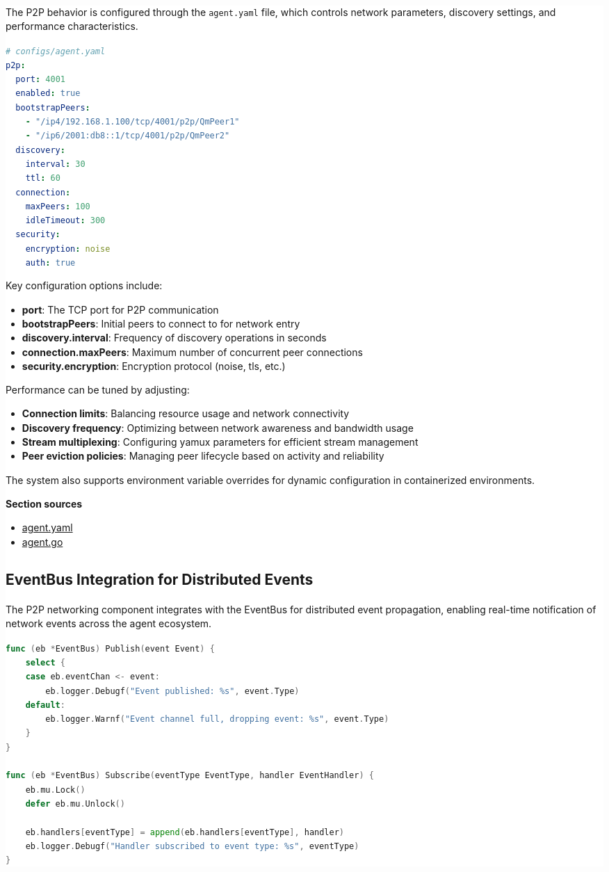 The P2P behavior is configured through the `agent.yaml` file, which controls network parameters, discovery settings, and performance characteristics.

```yaml
# configs/agent.yaml
p2p:
  port: 4001
  enabled: true
  bootstrapPeers:
    - "/ip4/192.168.1.100/tcp/4001/p2p/QmPeer1"
    - "/ip6/2001:db8::1/tcp/4001/p2p/QmPeer2"
  discovery:
    interval: 30
    ttl: 60
  connection:
    maxPeers: 100
    idleTimeout: 300
  security:
    encryption: noise
    auth: true
```

Key configuration options include:
- **port**: The TCP port for P2P communication
- **bootstrapPeers**: Initial peers to connect to for network entry
- **discovery.interval**: Frequency of discovery operations in seconds
- **connection.maxPeers**: Maximum number of concurrent peer connections
- **security.encryption**: Encryption protocol (noise, tls, etc.)

Performance can be tuned by adjusting:
- **Connection limits**: Balancing resource usage and network connectivity
- **Discovery frequency**: Optimizing between network awareness and bandwidth usage
- **Stream multiplexing**: Configuring yamux parameters for efficient stream management
- **Peer eviction policies**: Managing peer lifecycle based on activity and reliability

The system also supports environment variable overrides for dynamic configuration in containerized environments.

**Section sources**
- [agent.yaml](file://configs/agent.yaml)
- [agent.go](file://internal/agent/agent.go#L200-L255)

## EventBus Integration for Distributed Events

The P2P networking component integrates with the EventBus for distributed event propagation, enabling real-time notification of network events across the agent ecosystem.

```go
func (eb *EventBus) Publish(event Event) {
    select {
    case eb.eventChan <- event:
        eb.logger.Debugf("Event published: %s", event.Type)
    default:
        eb.logger.Warnf("Event channel full, dropping event: %s", event.Type)
    }
}

func (eb *EventBus) Subscribe(eventType EventType, handler EventHandler) {
    eb.mu.Lock()
    defer eb.mu.Unlock()

    eb.handlers[eventType] = append(eb.handlers[eventType], handler)
    eb.logger.Debugf("Handler subscribed to event type: %s", eventType)
}
```
